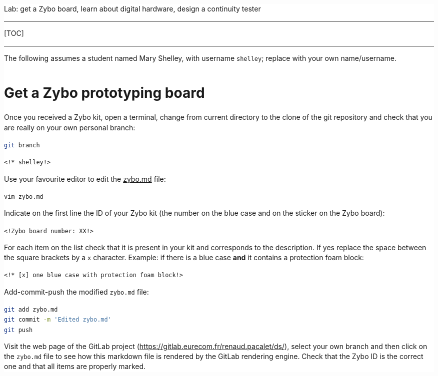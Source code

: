 

Lab: get a Zybo board, learn about digital hardware, design a continuity tester

---

[TOC]

---

The following assumes a student named Mary Shelley, with username `shelley`; replace with your own name/username.

# Get a Zybo prototyping board

Once you received a Zybo kit, open a terminal, change from current directory to the clone of the git repository and check that you are really on your own personal branch:

```bash
git branch
```

```escape
<!* shelley!>
```

Use your favourite editor to edit the [zybo.md] file:

```bash
vim zybo.md
```

Indicate on the first line the ID of your Zybo kit (the number on the blue case and on the sticker on the Zybo board):

```escape
<!Zybo board number: XX!>
```

For each item on the list check that it is present in your kit and corresponds to the description.
If yes replace the space between the square brackets by a `x` character.
Example: if there is a blue case **and** it contains a protection foam block:

```escape
<!* [x] one blue case with protection foam block!>
```

Add-commit-push the modified `zybo.md` file:

```bash
git add zybo.md
git commit -m 'Edited zybo.md'
git push
```

Visit the web page of the GitLab project (<https://gitlab.eurecom.fr/renaud.pacalet/ds/>), select your own branch and then click on the `zybo.md` file to see how this markdown file is rendered by the GitLab rendering engine.
Check that the Zybo ID is the correct one and that all items are properly marked.


[1]: ../../images/ct-fig.png
[Zybo reference manual]: ../../doc/data/zybo_rm.pdf
[Zybo schematics]: ../../doc/data/zybo_sch.pdf
[zybo.md]: ../../zybo.md
[Notifications]: https://gitlab.eurecom.fr/-/profile/notifications
[GitLab pipelines page]: https://gitlab.eurecom.fr/renaud.pacalet/ds/pipelines
[EURECOM GitLab web site]: https://gitlab.eurecom.fr/
[Free Range Factory]: ../../doc/data/free_range_vhdl.pdf
[Getting started with VHDL]: ../../doc/data/getting-started-with-vhdl.md
[Digital hardware design using VHDL in a nutshell]: ../../doc/data/digital-hardware-design-using-vhdl-in-a-nutshell.md
[VHDL simulation]: ../../doc/data/vhdl-simulation.md
[wait]: ../../doc/data/wait.md
[TCL]: https://www.tcl.tk/about/language.html
[FAQ]: ../../FAQ.md
[VHDL lecture]: ../../doc/data/vhdl_course.pdf
[VHDL simulation exercise]: ../../doc/data/vhdl_simulator_exercise.pdf